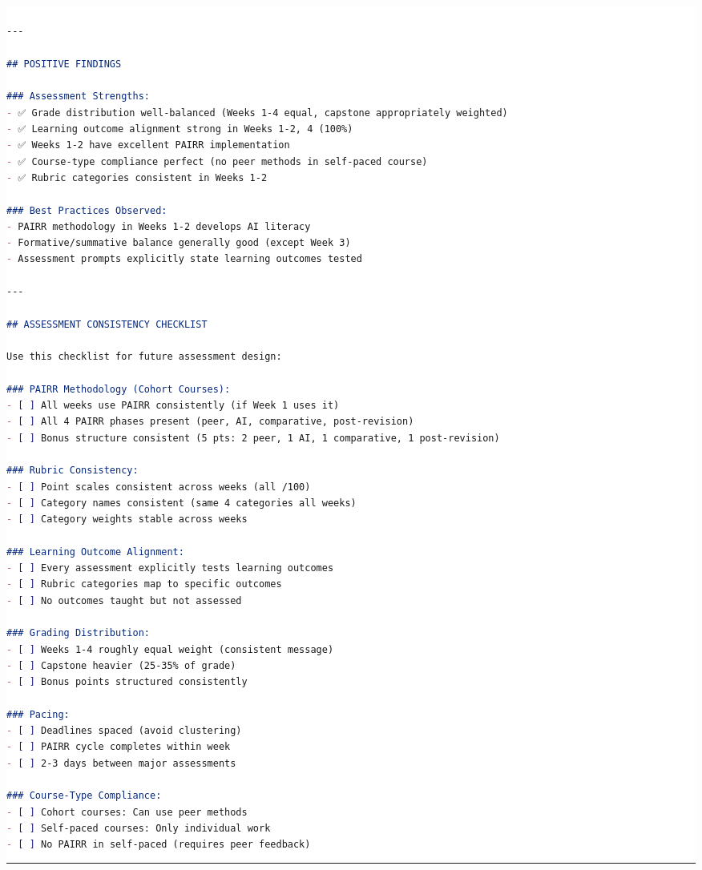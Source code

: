 ```markdown

---

## POSITIVE FINDINGS

### Assessment Strengths:
- ✅ Grade distribution well-balanced (Weeks 1-4 equal, capstone appropriately weighted)
- ✅ Learning outcome alignment strong in Weeks 1-2, 4 (100%)
- ✅ Weeks 1-2 have excellent PAIRR implementation
- ✅ Course-type compliance perfect (no peer methods in self-paced course)
- ✅ Rubric categories consistent in Weeks 1-2

### Best Practices Observed:
- PAIRR methodology in Weeks 1-2 develops AI literacy
- Formative/summative balance generally good (except Week 3)
- Assessment prompts explicitly state learning outcomes tested

---

## ASSESSMENT CONSISTENCY CHECKLIST

Use this checklist for future assessment design:

### PAIRR Methodology (Cohort Courses):
- [ ] All weeks use PAIRR consistently (if Week 1 uses it)
- [ ] All 4 PAIRR phases present (peer, AI, comparative, post-revision)
- [ ] Bonus structure consistent (5 pts: 2 peer, 1 AI, 1 comparative, 1 post-revision)

### Rubric Consistency:
- [ ] Point scales consistent across weeks (all /100)
- [ ] Category names consistent (same 4 categories all weeks)
- [ ] Category weights stable across weeks

### Learning Outcome Alignment:
- [ ] Every assessment explicitly tests learning outcomes
- [ ] Rubric categories map to specific outcomes
- [ ] No outcomes taught but not assessed

### Grading Distribution:
- [ ] Weeks 1-4 roughly equal weight (consistent message)
- [ ] Capstone heavier (25-35% of grade)
- [ ] Bonus points structured consistently

### Pacing:
- [ ] Deadlines spaced (avoid clustering)
- [ ] PAIRR cycle completes within week
- [ ] 2-3 days between major assessments

### Course-Type Compliance:
- [ ] Cohort courses: Can use peer methods
- [ ] Self-paced courses: Only individual work
- [ ] No PAIRR in self-paced (requires peer feedback)
```

---